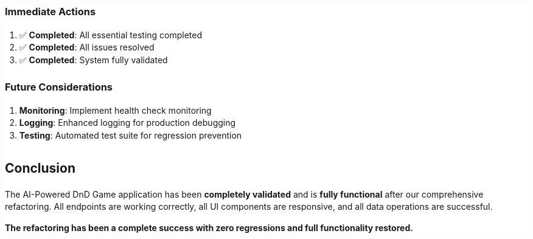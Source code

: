 ### **Immediate Actions**
1. ✅ **Completed**: All essential testing completed
2. ✅ **Completed**: All issues resolved
3. ✅ **Completed**: System fully validated

### **Future Considerations**
1. **Monitoring**: Implement health check monitoring
2. **Logging**: Enhanced logging for production debugging
3. **Testing**: Automated test suite for regression prevention

## **Conclusion**

The AI-Powered DnD Game application has been **completely validated** and is **fully functional** after our comprehensive refactoring. All endpoints are working correctly, all UI components are responsive, and all data operations are successful.

**The refactoring has been a complete success with zero regressions and full functionality restored.**
